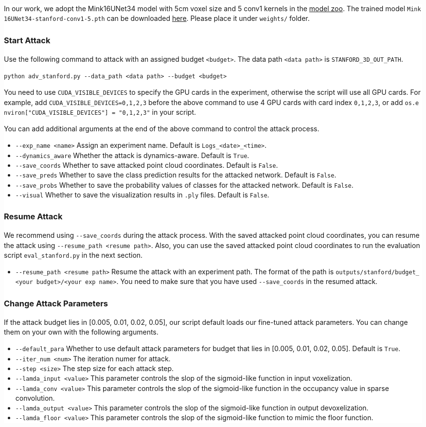 In our work, we adopt the Mink16UNet34 model with 5cm voxel size and 5 conv1 kernels in the [model zoo](https://github.com/chrischoy/SpatioTemporalSegmentation#model-zoo). The trained model `Mink16UNet34-stanford-conv1-5.pth` can be downloaded [here](https://node1.chrischoy.org/data/publications/minknet/Mink16UNet34-stanford-conv1-5.pth). Please place it under `weights/` folder.

### Start Attack

Use the following command to attack with an assigned budget `<budget>`. The data path `<data path>` is `STANFORD_3D_OUT_PATH`.

```
python adv_stanford.py --data_path <data path> --budget <budget> 
``` 

You need to use `CUDA_VISIBLE_DEVICES` to specify the GPU cards in the experiment, otherwise the script will use all GPU cards. For example, add `CUDA_VISIBLE_DEVICES=0,1,2,3` before the above command to use 4 GPU cards with card index `0,1,2,3`, or add `os.environ["CUDA_VISIBLE_DEVICES"] = "0,1,2,3"` in your script.

You can add additional arguments at the end of the above command to control the attack process.

- `--exp_name <name>` Assign an experiment name. Default is `Logs_<date>_<time>`.
- `--dynamics_aware` Whether the attack is dynamics-aware. Default is `True`.
- `--save_coords` Whether to save attacked point cloud coordinates. Default is `False`.
- `--save_preds` Whether to save the class prediction results for the attacked network. Default is `False`.
- `--save_probs` Whether to save the probability values of classes for the attacked network. Default is `False`.
- `--visual` Whether to save the visualization results in `.ply` files. Default is `False`.

### Resume Attack

We recommend using `--save_coords` during the attack process. With the saved attacked point cloud coordinates, you can resume the attack using `--resume_path <resume path>`. Also, you can use the saved attacked point cloud coordinates to run the evaluation script `eval_stanford.py` in the next section.

- `--resume_path <resume path>` Resume the attack with an experiment path. The format of the path is `outputs/stanford/budget_<your budget>/<your exp name>`. You need to make sure that you have used `--save_coords` in the resumed attack.

### Change Attack Parameters

If the attack budget lies in [0.005, 0.01, 0.02, 0.05], our script default loads our fine-tuned attack parameters. You can change them on your own with the following arguments.

- `--default_para` Whether to use default attack parameters for budget that lies in [0.005, 0.01, 0.02, 0.05]. Default is `True`.
- `--iter_num <num>` The iteration numer for attack.
- `--step <size>` The step size for each attack step.
- `--lamda_input <value>` This parameter controls the slop of the sigmoid-like function in input voxelization.
- `--lamda_conv <value>` This parameter controls the slop of the sigmoid-like function in the occupancy value in sparse convolution.
- `--lamda_output <value>` This parameter controls the slop of the sigmoid-like function in output devoxelization.
- `--lamda_floor <value>` This parameter controls the slop of the sigmoid-like function to mimic the floor function.
